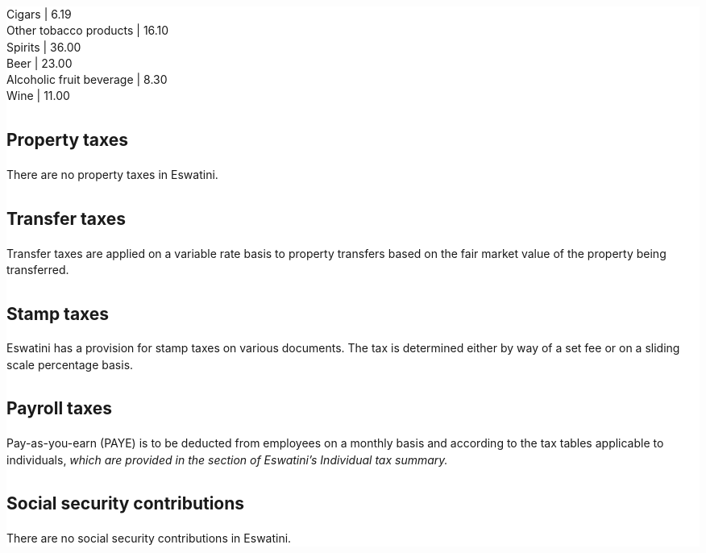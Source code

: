 Cigars | 6.19  
Other tobacco products | 16.10  
Spirits | 36.00  
Beer | 23.00  
Alcoholic fruit beverage | 8.30  
Wine | 11.00  
## Property taxes
There are no property taxes in Eswatini.
## Transfer taxes
Transfer taxes are applied on a variable rate basis to property transfers based on the fair market value of the property being transferred.
## Stamp taxes
Eswatini has a provision for stamp taxes on various documents. The tax is determined either by way of a set fee or on a sliding scale percentage basis.
## Payroll taxes
Pay-as-you-earn (PAYE) is to be deducted from employees on a monthly basis and according to the tax tables applicable to individuals, _which are provided in the section of Eswatini’s Individual tax summary._
## Social security contributions
There are no social security contributions in Eswatini.


